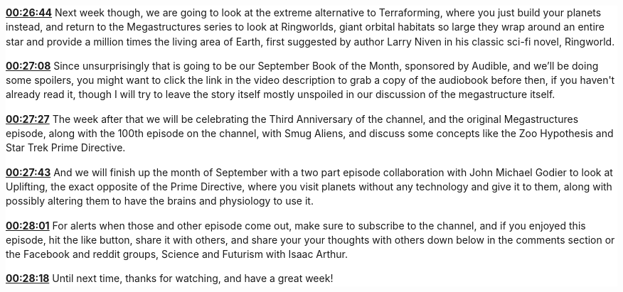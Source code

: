 **[00:26:44](https://youtube.com/watch?v=BI-old7YI4I&t=00h26m44s)**  Next week though, we are going to look at the extreme alternative to Terraforming, where you just build your planets instead, and return to the Megastructures series to look at Ringworlds, giant orbital habitats so large they wrap around an entire star and provide a million times the living area of Earth, first suggested by author Larry Niven in his classic sci-fi novel, Ringworld. 

**[00:27:08](https://youtube.com/watch?v=BI-old7YI4I&t=00h27m08s)**  Since unsurprisingly that is going to be our September Book of the Month, sponsored by Audible, and we’ll be doing some spoilers, you might want to click the link in the video description to grab a copy of the audiobook before then, if you haven't already read it, though I will try to leave the story itself mostly unspoiled in our discussion of the megastructure itself. 

**[00:27:27](https://youtube.com/watch?v=BI-old7YI4I&t=00h27m27s)**  The week after that we will be celebrating the Third Anniversary of the channel, and the original Megastructures episode, along with the 100th episode on the channel, with Smug Aliens, and discuss some concepts like the Zoo Hypothesis and Star Trek Prime Directive. 

**[00:27:43](https://youtube.com/watch?v=BI-old7YI4I&t=00h27m43s)**  And we will finish up the month of September with a two part episode collaboration with John Michael Godier to look at Uplifting, the exact opposite of the Prime Directive, where you visit planets without any technology and give it to them, along with possibly altering them to have the brains and physiology to use it. 

**[00:28:01](https://youtube.com/watch?v=BI-old7YI4I&t=00h28m01s)**  For alerts when those and other episode come out, make sure to subscribe to the channel, and if you enjoyed this episode, hit the like button, share it with others, and share your your thoughts with others down below in the comments section or the Facebook and reddit groups, Science and Futurism with Isaac Arthur. 

**[00:28:18](https://youtube.com/watch?v=BI-old7YI4I&t=00h28m18s)**  Until next time, thanks for watching, and have a great week! 





